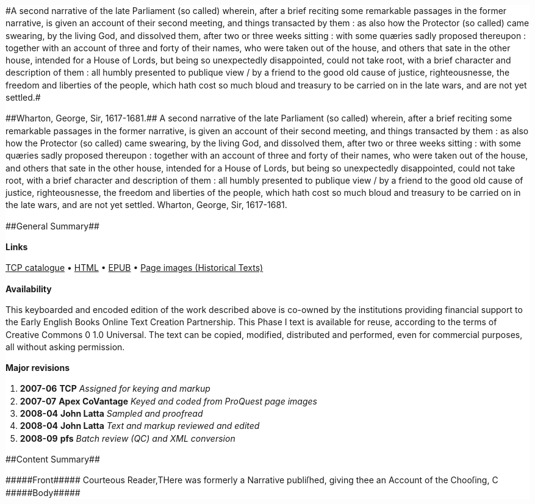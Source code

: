 #A second narrative of the late Parliament (so called) wherein, after a brief reciting some remarkable passages in the former narrative, is given an account of their second meeting, and things transacted by them : as also how the Protector (so called) came swearing, by the living God, and dissolved them, after two or three weeks sitting : with some quæries sadly proposed thereupon : together with an account of three and forty of their names, who were taken out of the house, and others that sate in the other house, intended for a House of Lords, but being so unexpectedly disappointed, could not take root, with a brief character and description of them : all humbly presented to publique view /  by a friend to the good old cause of justice, righteousnesse, the freedom and liberties of the people, which hath cost so much bloud and treasury to be carried on in the late wars, and are not yet settled.#

##Wharton, George, Sir, 1617-1681.##
A second narrative of the late Parliament (so called) wherein, after a brief reciting some remarkable passages in the former narrative, is given an account of their second meeting, and things transacted by them : as also how the Protector (so called) came swearing, by the living God, and dissolved them, after two or three weeks sitting : with some quæries sadly proposed thereupon : together with an account of three and forty of their names, who were taken out of the house, and others that sate in the other house, intended for a House of Lords, but being so unexpectedly disappointed, could not take root, with a brief character and description of them : all humbly presented to publique view /  by a friend to the good old cause of justice, righteousnesse, the freedom and liberties of the people, which hath cost so much bloud and treasury to be carried on in the late wars, and are not yet settled.
Wharton, George, Sir, 1617-1681.

##General Summary##

**Links**

[TCP catalogue](http://www.ota.ox.ac.uk/tcp/)  • 
[HTML](http://tei.it.ox.ac.uk/tcp/Texts-HTML/free/A65/A65583.html)  • 
[EPUB](http://tei.it.ox.ac.uk/tcp/Texts-EPUB/free/A65/A65583.epub) • 
[Page images (Historical Texts)](https://data.historicaltexts.jisc.ac.uk/view?pubId=eebo-11981389e&pageId=eebo-11981389e-51844-1)

**Availability**

This keyboarded and encoded edition of the
	       work described above is co-owned by the institutions
	       providing financial support to the Early English Books
	       Online Text Creation Partnership. This Phase I text is
	       available for reuse, according to the terms of Creative
	       Commons 0 1.0 Universal. The text can be copied,
	       modified, distributed and performed, even for
	       commercial purposes, all without asking permission.

**Major revisions**

1. __2007-06__ __TCP__ *Assigned for keying and markup*
1. __2007-07__ __Apex CoVantage__ *Keyed and coded from ProQuest page images*
1. __2008-04__ __John Latta__ *Sampled and proofread*
1. __2008-04__ __John Latta__ *Text and markup reviewed and edited*
1. __2008-09__ __pfs__ *Batch review (QC) and XML conversion*

##Content Summary##

#####Front#####
Courteous Reader,THere was formerly a Narrative publiſhed, giving thee an Account of the Chooſing, C
#####Body#####

